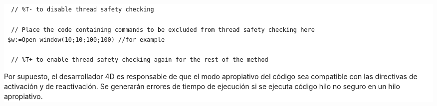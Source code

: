 ```4d
  // %T- to disable thread safety checking

  // Place the code containing commands to be excluded from thread safety checking here
 $w:=Open window(10;10;100;100) //for example

  // %T+ to enable thread safety checking again for the rest of the method
```

Por supuesto, el desarrollador 4D es responsable de que el modo apropiativo del código sea compatible con las directivas de activación y de reactivación. Se generarán errores de tiempo de ejecución si se ejecuta código hilo no seguro en un hilo apropiativo.


